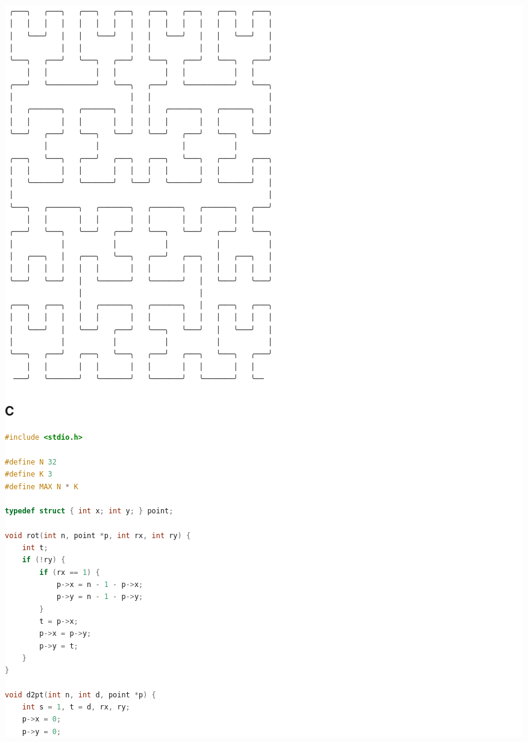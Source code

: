 ```txt
 ╭───╮   ╭───╮   ╭───╮   ╭───╮   ╭───╮   ╭───╮   ╭───╮   ╭───╮
 │   │   │   │   │   │   │   │   │   │   │   │   │   │   │   │
 │   ╰───╯   │   │   ╰───╯   │   │   ╰───╯   │   │   ╰───╯   │
 │           │   │           │   │           │   │           │
 ╰───╮   ╭───╯   ╰───╮   ╭───╯   ╰───╮   ╭───╯   ╰───╮   ╭───╯
     │   │           │   │           │   │           │   │
 ╭───╯   ╰───────────╯   ╰───╮   ╭───╯   ╰───────────╯   ╰───╮
 │                           │   │                           │
 │   ╭───────╮   ╭───────╮   │   │   ╭───────╮   ╭───────╮   │
 │   │       │   │       │   │   │   │       │   │       │   │
 ╰───╯   ╭───╯   ╰───╮   ╰───╯   ╰───╯   ╭───╯   ╰───╮   ╰───╯
         │           │                   │           │
 ╭───╮   ╰───╮   ╭───╯   ╭───╮   ╭───╮   ╰───╮   ╭───╯   ╭───╮
 │   │       │   │       │   │   │   │       │   │       │   │
 │   ╰───────╯   ╰───────╯   ╰───╯   ╰───────╯   ╰───────╯   │
 │                                                           │
 ╰───╮   ╭───────╮   ╭───────╮   ╭───────╮   ╭───────╮   ╭───╯
     │   │       │   │       │   │       │   │       │   │
 ╭───╯   ╰───╮   ╰───╯   ╭───╯   ╰───╮   ╰───╯   ╭───╯   ╰───╮
 │           │           │           │           │           │
 │   ╭───╮   │   ╭───╮   ╰───╮   ╭───╯   ╭───╮   │   ╭───╮   │
 │   │   │   │   │   │       │   │       │   │   │   │   │   │
 ╰───╯   ╰───╯   │   ╰───────╯   ╰───────╯   │   ╰───╯   ╰───╯
                 │                           │
 ╭───╮   ╭───╮   │   ╭───────╮   ╭───────╮   │   ╭───╮   ╭───╮
 │   │   │   │   │   │       │   │       │   │   │   │   │   │
 │   ╰───╯   │   ╰───╯   ╭───╯   ╰───╮   ╰───╯   │   ╰───╯   │
 │           │           │           │           │           │
 ╰───╮   ╭───╯   ╭───╮   ╰───╮   ╭───╯   ╭───╮   ╰───╮   ╭───╯
     │   │       │   │       │   │       │   │       │   │
  ───╯   ╰───────╯   ╰───────╯   ╰───────╯   ╰───────╯   ╰──

```



## C

```c
#include <stdio.h>

#define N 32
#define K 3
#define MAX N * K

typedef struct { int x; int y; } point;

void rot(int n, point *p, int rx, int ry) {
    int t;
    if (!ry) {
        if (rx == 1) {
            p->x = n - 1 - p->x;
            p->y = n - 1 - p->y;
        }
        t = p->x;
        p->x = p->y;
        p->y = t;
    }
}

void d2pt(int n, int d, point *p) {
    int s = 1, t = d, rx, ry;
    p->x = 0;
    p->y = 0;
```